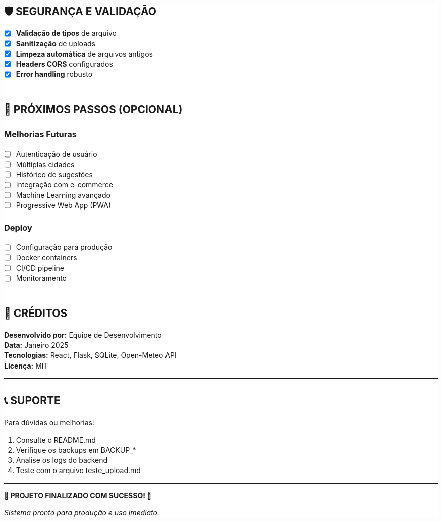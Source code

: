 
## 🛡️ SEGURANÇA E VALIDAÇÃO

- [x] **Validação de tipos** de arquivo
- [x] **Sanitização** de uploads
- [x] **Limpeza automática** de arquivos antigos
- [x] **Headers CORS** configurados
- [x] **Error handling** robusto

---

## 🎯 PRÓXIMOS PASSOS (OPCIONAL)

### Melhorias Futuras
- [ ] Autenticação de usuário
- [ ] Múltiplas cidades
- [ ] Histórico de sugestões
- [ ] Integração com e-commerce
- [ ] Machine Learning avançado
- [ ] Progressive Web App (PWA)

### Deploy
- [ ] Configuração para produção
- [ ] Docker containers
- [ ] CI/CD pipeline
- [ ] Monitoramento

---

## 👥 CRÉDITOS

**Desenvolvido por:** Equipe de Desenvolvimento  
**Data:** Janeiro 2025  
**Tecnologias:** React, Flask, SQLite, Open-Meteo API  
**Licença:** MIT  

---

## 📞 SUPORTE

Para dúvidas ou melhorias:
1. Consulte o README.md
2. Verifique os backups em BACKUP_*
3. Analise os logs do backend
4. Teste com o arquivo teste_upload.md

---

**🎉 PROJETO FINALIZADO COM SUCESSO! 🎉**

*Sistema pronto para produção e uso imediato.*
